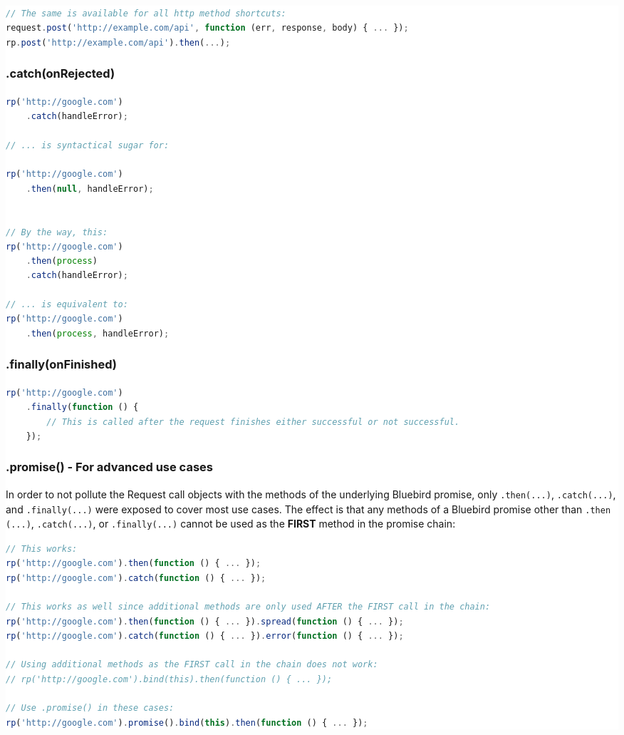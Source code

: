 ``` js
// The same is available for all http method shortcuts:
request.post('http://example.com/api', function (err, response, body) { ... });
rp.post('http://example.com/api').then(...);
```

### .catch(onRejected)

``` js
rp('http://google.com')
    .catch(handleError);

// ... is syntactical sugar for:

rp('http://google.com')
    .then(null, handleError);


// By the way, this:
rp('http://google.com')
    .then(process)
    .catch(handleError);

// ... is equivalent to:
rp('http://google.com')
    .then(process, handleError);
```

### .finally(onFinished)

``` js
rp('http://google.com')
    .finally(function () {
	    // This is called after the request finishes either successful or not successful.
	});
```

### .promise() - For advanced use cases

In order to not pollute the Request call objects with the methods of the underlying Bluebird promise, only `.then(...)`, `.catch(...)`, and `.finally(...)` were exposed to cover most use cases. The effect is that any methods of a Bluebird promise other than `.then(...)`, `.catch(...)`, or `.finally(...)` cannot be used as the **FIRST** method in the promise chain:

``` js
// This works:
rp('http://google.com').then(function () { ... });
rp('http://google.com').catch(function () { ... });

// This works as well since additional methods are only used AFTER the FIRST call in the chain:
rp('http://google.com').then(function () { ... }).spread(function () { ... });
rp('http://google.com').catch(function () { ... }).error(function () { ... });

// Using additional methods as the FIRST call in the chain does not work:
// rp('http://google.com').bind(this).then(function () { ... });

// Use .promise() in these cases:
rp('http://google.com').promise().bind(this).then(function () { ... });
```
